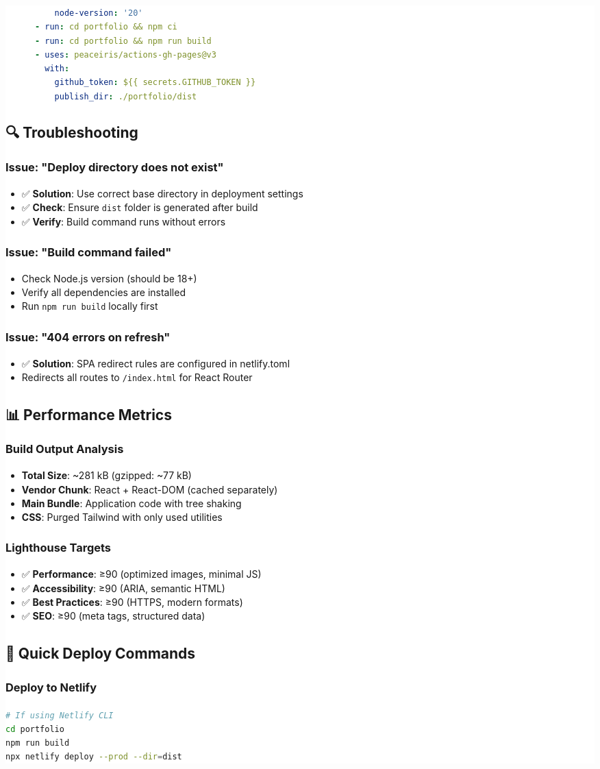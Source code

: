 ```yaml
          node-version: '20'
      - run: cd portfolio && npm ci
      - run: cd portfolio && npm run build
      - uses: peaceiris/actions-gh-pages@v3
        with:
          github_token: ${{ secrets.GITHUB_TOKEN }}
          publish_dir: ./portfolio/dist
```

## 🔍 Troubleshooting

### Issue: "Deploy directory does not exist"
- ✅ **Solution**: Use correct base directory in deployment settings
- ✅ **Check**: Ensure `dist` folder is generated after build
- ✅ **Verify**: Build command runs without errors

### Issue: "Build command failed"
- Check Node.js version (should be 18+)
- Verify all dependencies are installed
- Run `npm run build` locally first

### Issue: "404 errors on refresh"
- ✅ **Solution**: SPA redirect rules are configured in netlify.toml
- Redirects all routes to `/index.html` for React Router

## 📊 Performance Metrics

### Build Output Analysis
- **Total Size**: ~281 kB (gzipped: ~77 kB)
- **Vendor Chunk**: React + React-DOM (cached separately)
- **Main Bundle**: Application code with tree shaking
- **CSS**: Purged Tailwind with only used utilities

### Lighthouse Targets
- ✅ **Performance**: ≥90 (optimized images, minimal JS)
- ✅ **Accessibility**: ≥90 (ARIA, semantic HTML)
- ✅ **Best Practices**: ≥90 (HTTPS, modern formats)
- ✅ **SEO**: ≥90 (meta tags, structured data)

## 🚀 Quick Deploy Commands

### Deploy to Netlify
```bash
# If using Netlify CLI
cd portfolio
npm run build
npx netlify deploy --prod --dir=dist
```
